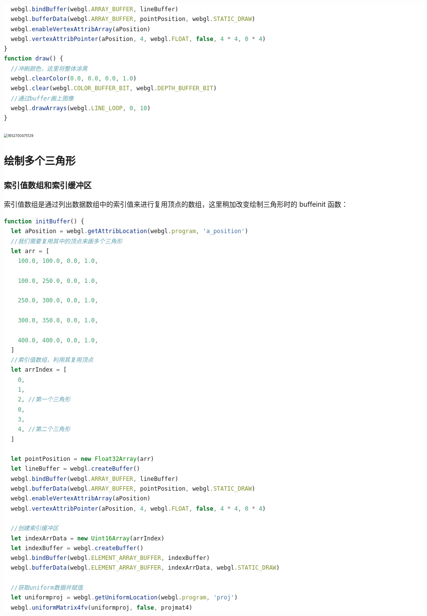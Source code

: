 ```js
  webgl.bindBuffer(webgl.ARRAY_BUFFER, lineBuffer)
  webgl.bufferData(webgl.ARRAY_BUFFER, pointPosition, webgl.STATIC_DRAW)
  webgl.enableVertexAttribArray(aPosition)
  webgl.vertexAttribPointer(aPosition, 4, webgl.FLOAT, false, 4 * 4, 0 * 4)
}
function draw() {
  //冲刷颜色，这里将整体涂黑
  webgl.clearColor(0.0, 0.0, 0.0, 1.0)
  webgl.clear(webgl.COLOR_BUFFER_BIT, webgl.DEPTH_BUFFER_BIT)
  //通过buffer画上图像
  webgl.drawArrays(webgl.LINE_LOOP, 0, 10)
}
```

<img src="https://aeiblog-1301396258.cos.ap-chengdu.myqcloud.com/img/1652700475129.png" alt="1652700475129" style="zoom:50%;" />

## 绘制多个三角形

### 索引值数组和索引缓冲区

索引值数组是通过列出数据数组中的索引值来进行复用顶点的数组，这里稍加改变绘制三角形时的 buffeinit 函数：

```js
function initBuffer() {
  let aPosition = webgl.getAttribLocation(webgl.program, 'a_position')
  //我们需要复用其中的顶点来画多个三角形
  let arr = [
    100.0, 100.0, 0.0, 1.0,

    100.0, 250.0, 0.0, 1.0,

    250.0, 300.0, 0.0, 1.0,

    300.0, 350.0, 0.0, 1.0,

    400.0, 400.0, 0.0, 1.0,
  ]
  //索引值数组，利用其复用顶点
  let arrIndex = [
    0,
    1,
    2, //第一个三角形
    0,
    3,
    4, //第二个三角形
  ]

  let pointPosition = new Float32Array(arr)
  let lineBuffer = webgl.createBuffer()
  webgl.bindBuffer(webgl.ARRAY_BUFFER, lineBuffer)
  webgl.bufferData(webgl.ARRAY_BUFFER, pointPosition, webgl.STATIC_DRAW)
  webgl.enableVertexAttribArray(aPosition)
  webgl.vertexAttribPointer(aPosition, 4, webgl.FLOAT, false, 4 * 4, 0 * 4)

  //创建索引缓冲区
  let indexArrData = new Uint16Array(arrIndex)
  let indexBuffer = webgl.createBuffer()
  webgl.bindBuffer(webgl.ELEMENT_ARRAY_BUFFER, indexBuffer)
  webgl.bufferData(webgl.ELEMENT_ARRAY_BUFFER, indexArrData, webgl.STATIC_DRAW)

  //获取uniform数据并赋值
  let uniformproj = webgl.getUniformLocation(webgl.program, 'proj')
  webgl.uniformMatrix4fv(uniformproj, false, projmat4)
```